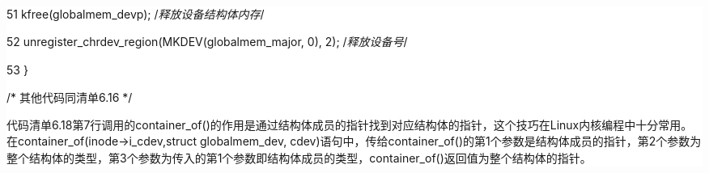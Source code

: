  51 kfree(globalmem_devp); /*释放设备结构体内存*/ 
 
 52 unregister_chrdev_region(MKDEV(globalmem_major, 0), 2); /*释放设备号*/ 
 
 53 } 
 
 /* 其他代码同清单6.16 */

代码清单6.18第7行调用的container_of()的作用是通过结构体成员的指针找到对应结构体的指针，这个技巧在Linux内核编程中十分常用。在container_of(inode->i_cdev,struct globalmem_dev, cdev)语句中，传给container_of()的第1个参数是结构体成员的指针，第2个参数为整个结构体的类型，第3个参数为传入的第1个参数即结构体成员的类型，container_of()返回值为整个结构体的指针。

